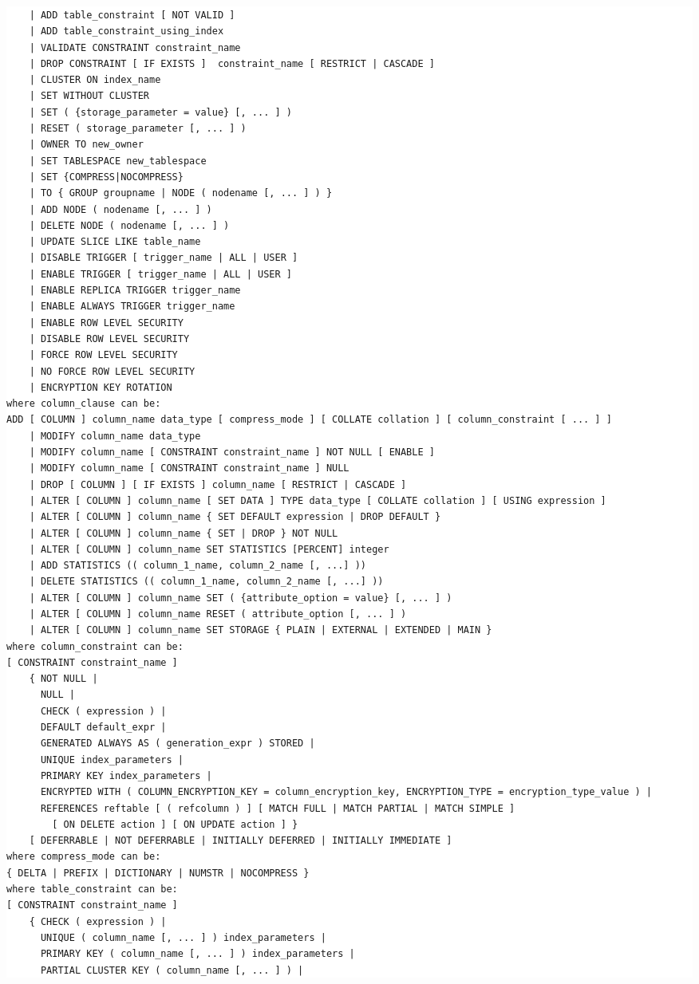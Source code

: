 ```
    | ADD table_constraint [ NOT VALID ]
    | ADD table_constraint_using_index
    | VALIDATE CONSTRAINT constraint_name
    | DROP CONSTRAINT [ IF EXISTS ]  constraint_name [ RESTRICT | CASCADE ]
    | CLUSTER ON index_name
    | SET WITHOUT CLUSTER
    | SET ( {storage_parameter = value} [, ... ] )
    | RESET ( storage_parameter [, ... ] )
    | OWNER TO new_owner
    | SET TABLESPACE new_tablespace
    | SET {COMPRESS|NOCOMPRESS}
    | TO { GROUP groupname | NODE ( nodename [, ... ] ) }
    | ADD NODE ( nodename [, ... ] )
    | DELETE NODE ( nodename [, ... ] )
    | UPDATE SLICE LIKE table_name
    | DISABLE TRIGGER [ trigger_name | ALL | USER ]
    | ENABLE TRIGGER [ trigger_name | ALL | USER ]
    | ENABLE REPLICA TRIGGER trigger_name
    | ENABLE ALWAYS TRIGGER trigger_name
    | ENABLE ROW LEVEL SECURITY
    | DISABLE ROW LEVEL SECURITY
    | FORCE ROW LEVEL SECURITY
    | NO FORCE ROW LEVEL SECURITY
    | ENCRYPTION KEY ROTATION
where column_clause can be:
ADD [ COLUMN ] column_name data_type [ compress_mode ] [ COLLATE collation ] [ column_constraint [ ... ] ]
    | MODIFY column_name data_type
    | MODIFY column_name [ CONSTRAINT constraint_name ] NOT NULL [ ENABLE ]
    | MODIFY column_name [ CONSTRAINT constraint_name ] NULL
    | DROP [ COLUMN ] [ IF EXISTS ] column_name [ RESTRICT | CASCADE ]
    | ALTER [ COLUMN ] column_name [ SET DATA ] TYPE data_type [ COLLATE collation ] [ USING expression ]
    | ALTER [ COLUMN ] column_name { SET DEFAULT expression | DROP DEFAULT }
    | ALTER [ COLUMN ] column_name { SET | DROP } NOT NULL
    | ALTER [ COLUMN ] column_name SET STATISTICS [PERCENT] integer
    | ADD STATISTICS (( column_1_name, column_2_name [, ...] ))
    | DELETE STATISTICS (( column_1_name, column_2_name [, ...] ))
    | ALTER [ COLUMN ] column_name SET ( {attribute_option = value} [, ... ] )
    | ALTER [ COLUMN ] column_name RESET ( attribute_option [, ... ] )
    | ALTER [ COLUMN ] column_name SET STORAGE { PLAIN | EXTERNAL | EXTENDED | MAIN }
where column_constraint can be:
[ CONSTRAINT constraint_name ]
    { NOT NULL |
      NULL |
      CHECK ( expression ) |
      DEFAULT default_expr |
      GENERATED ALWAYS AS ( generation_expr ) STORED |
      UNIQUE index_parameters |
      PRIMARY KEY index_parameters |
      ENCRYPTED WITH ( COLUMN_ENCRYPTION_KEY = column_encryption_key, ENCRYPTION_TYPE = encryption_type_value ) |
      REFERENCES reftable [ ( refcolumn ) ] [ MATCH FULL | MATCH PARTIAL | MATCH SIMPLE ]
        [ ON DELETE action ] [ ON UPDATE action ] }
    [ DEFERRABLE | NOT DEFERRABLE | INITIALLY DEFERRED | INITIALLY IMMEDIATE ]
where compress_mode can be:
{ DELTA | PREFIX | DICTIONARY | NUMSTR | NOCOMPRESS }
where table_constraint can be:
[ CONSTRAINT constraint_name ]
    { CHECK ( expression ) |
      UNIQUE ( column_name [, ... ] ) index_parameters |
      PRIMARY KEY ( column_name [, ... ] ) index_parameters |
      PARTIAL CLUSTER KEY ( column_name [, ... ] ) |
```